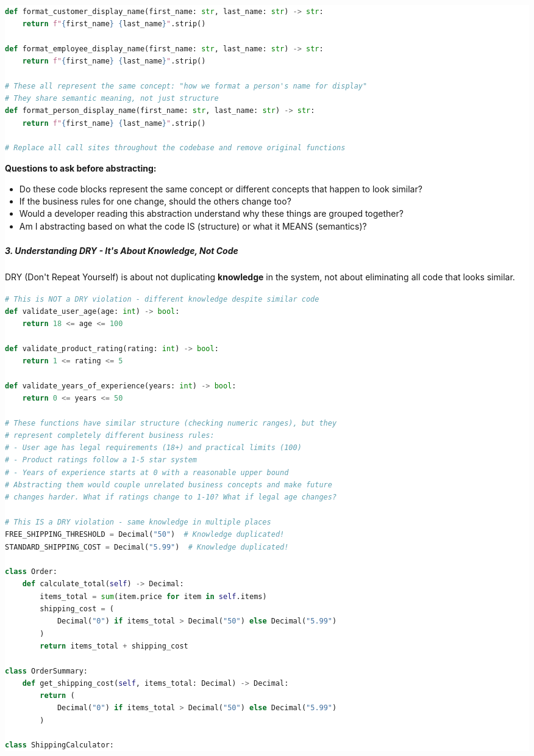 ```python
def format_customer_display_name(first_name: str, last_name: str) -> str:
    return f"{first_name} {last_name}".strip()

def format_employee_display_name(first_name: str, last_name: str) -> str:
    return f"{first_name} {last_name}".strip()

# These all represent the same concept: "how we format a person's name for display"
# They share semantic meaning, not just structure
def format_person_display_name(first_name: str, last_name: str) -> str:
    return f"{first_name} {last_name}".strip()

# Replace all call sites throughout the codebase and remove original functions
```

**Questions to ask before abstracting:**

- Do these code blocks represent the same concept or different concepts that happen to look similar?
- If the business rules for one change, should the others change too?
- Would a developer reading this abstraction understand why these things are grouped together?
- Am I abstracting based on what the code IS (structure) or what it MEANS (semantics)?

##### 3. Understanding DRY - It's About Knowledge, Not Code

DRY (Don't Repeat Yourself) is about not duplicating **knowledge** in the system, not about eliminating all code that looks similar.

```python
# This is NOT a DRY violation - different knowledge despite similar code
def validate_user_age(age: int) -> bool:
    return 18 <= age <= 100

def validate_product_rating(rating: int) -> bool:
    return 1 <= rating <= 5

def validate_years_of_experience(years: int) -> bool:
    return 0 <= years <= 50

# These functions have similar structure (checking numeric ranges), but they
# represent completely different business rules:
# - User age has legal requirements (18+) and practical limits (100)
# - Product ratings follow a 1-5 star system  
# - Years of experience starts at 0 with a reasonable upper bound
# Abstracting them would couple unrelated business concepts and make future
# changes harder. What if ratings change to 1-10? What if legal age changes?

# This IS a DRY violation - same knowledge in multiple places
FREE_SHIPPING_THRESHOLD = Decimal("50")  # Knowledge duplicated!
STANDARD_SHIPPING_COST = Decimal("5.99")  # Knowledge duplicated!

class Order:
    def calculate_total(self) -> Decimal:
        items_total = sum(item.price for item in self.items)
        shipping_cost = (
            Decimal("0") if items_total > Decimal("50") else Decimal("5.99")
        )
        return items_total + shipping_cost

class OrderSummary:
    def get_shipping_cost(self, items_total: Decimal) -> Decimal:
        return (
            Decimal("0") if items_total > Decimal("50") else Decimal("5.99")
        )

class ShippingCalculator:
```